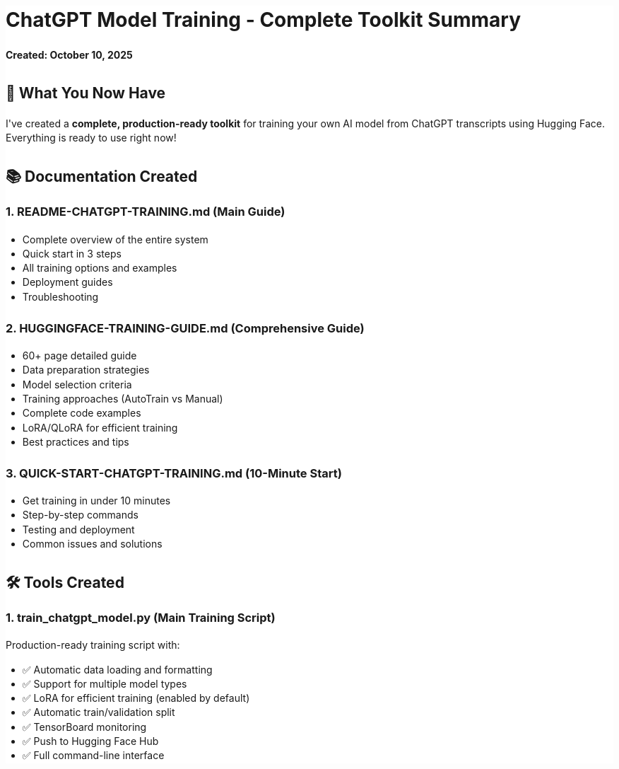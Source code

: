# ChatGPT Model Training - Complete Toolkit Summary

**Created: October 10, 2025**

## 🎉 What You Now Have

I've created a **complete, production-ready toolkit** for training your own AI model from ChatGPT transcripts using Hugging Face. Everything is ready to use right now!

## 📚 Documentation Created

### 1. **README-CHATGPT-TRAINING.md** (Main Guide)
- Complete overview of the entire system
- Quick start in 3 steps
- All training options and examples
- Deployment guides
- Troubleshooting

### 2. **HUGGINGFACE-TRAINING-GUIDE.md** (Comprehensive Guide)
- 60+ page detailed guide
- Data preparation strategies
- Model selection criteria
- Training approaches (AutoTrain vs Manual)
- Complete code examples
- LoRA/QLoRA for efficient training
- Best practices and tips

### 3. **QUICK-START-CHATGPT-TRAINING.md** (10-Minute Start)
- Get training in under 10 minutes
- Step-by-step commands
- Testing and deployment
- Common issues and solutions

## 🛠️ Tools Created

### 1. **train_chatgpt_model.py** (Main Training Script)

Production-ready training script with:
- ✅ Automatic data loading and formatting
- ✅ Support for multiple model types
- ✅ LoRA for efficient training (enabled by default)
- ✅ Automatic train/validation split
- ✅ TensorBoard monitoring
- ✅ Push to Hugging Face Hub
- ✅ Full command-line interface
